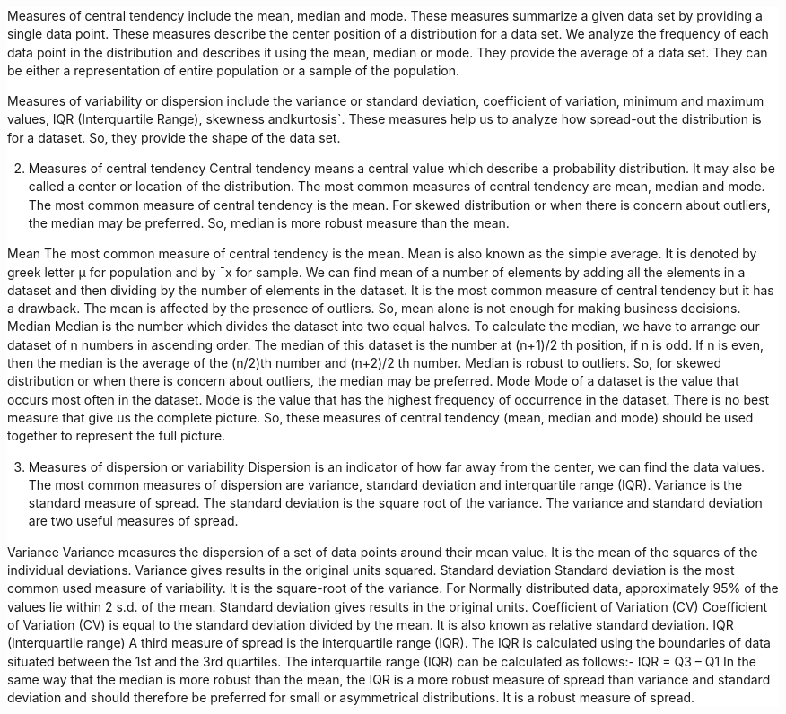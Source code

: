 Measures of central tendency include the mean, median and mode. These measures summarize a given data set by providing a single data point. These measures describe the center position of a distribution for a data set. We analyze the frequency of each data point in the distribution and describes it using the mean, median or mode. They provide the average of a data set. They can be either a representation of entire population or a sample of the population.

Measures of variability or dispersion include the variance or standard deviation, coefficient of variation, minimum and maximum values, IQR (Interquartile Range), skewness andkurtosis`. These measures help us to analyze how spread-out the distribution is for a dataset. So, they provide the shape of the data set.

2. Measures of central tendency
Central tendency means a central value which describe a probability distribution. It may also be called a center or location of the distribution. The most common measures of central tendency are mean, median and mode. The most common measure of central tendency is the mean. For skewed distribution or when there is concern about outliers, the median may be preferred. So, median is more robust measure than the mean.

Mean
The most common measure of central tendency is the mean.
Mean is also known as the simple average.
It is denoted by greek letter µ for population and by ¯x for sample.
We can find mean of a number of elements by adding all the elements in a dataset and then dividing by the number of elements in the dataset.
It is the most common measure of central tendency but it has a drawback.
The mean is affected by the presence of outliers.
So, mean alone is not enough for making business decisions.
Median
Median is the number which divides the dataset into two equal halves.
To calculate the median, we have to arrange our dataset of n numbers in ascending order.
The median of this dataset is the number at (n+1)/2 th position, if n is odd.
If n is even, then the median is the average of the (n/2)th number and (n+2)/2 th number.
Median is robust to outliers.
So, for skewed distribution or when there is concern about outliers, the median may be preferred.
Mode
Mode of a dataset is the value that occurs most often in the dataset.
Mode is the value that has the highest frequency of occurrence in the dataset.
There is no best measure that give us the complete picture. So, these measures of central tendency (mean, median and mode) should be used together to represent the full picture.

3. Measures of dispersion or variability
Dispersion is an indicator of how far away from the center, we can find the data values. The most common measures of dispersion are variance, standard deviation and interquartile range (IQR). Variance is the standard measure of spread. The standard deviation is the square root of the variance. The variance and standard deviation are two useful measures of spread.

Variance
Variance measures the dispersion of a set of data points around their mean value.
It is the mean of the squares of the individual deviations.
Variance gives results in the original units squared.
Standard deviation
Standard deviation is the most common used measure of variability.
It is the square-root of the variance.
For Normally distributed data, approximately 95% of the values lie within 2 s.d. of the mean.
Standard deviation gives results in the original units.
Coefficient of Variation (CV)
Coefficient of Variation (CV) is equal to the standard deviation divided by the mean.
It is also known as relative standard deviation.
IQR (Interquartile range)
A third measure of spread is the interquartile range (IQR).
The IQR is calculated using the boundaries of data situated between the 1st and the 3rd quartiles.
The interquartile range (IQR) can be calculated as follows:- IQR = Q3 – Q1
In the same way that the median is more robust than the mean, the IQR is a more robust measure of spread than variance and standard deviation and should therefore be preferred for small or asymmetrical distributions.
It is a robust measure of spread.